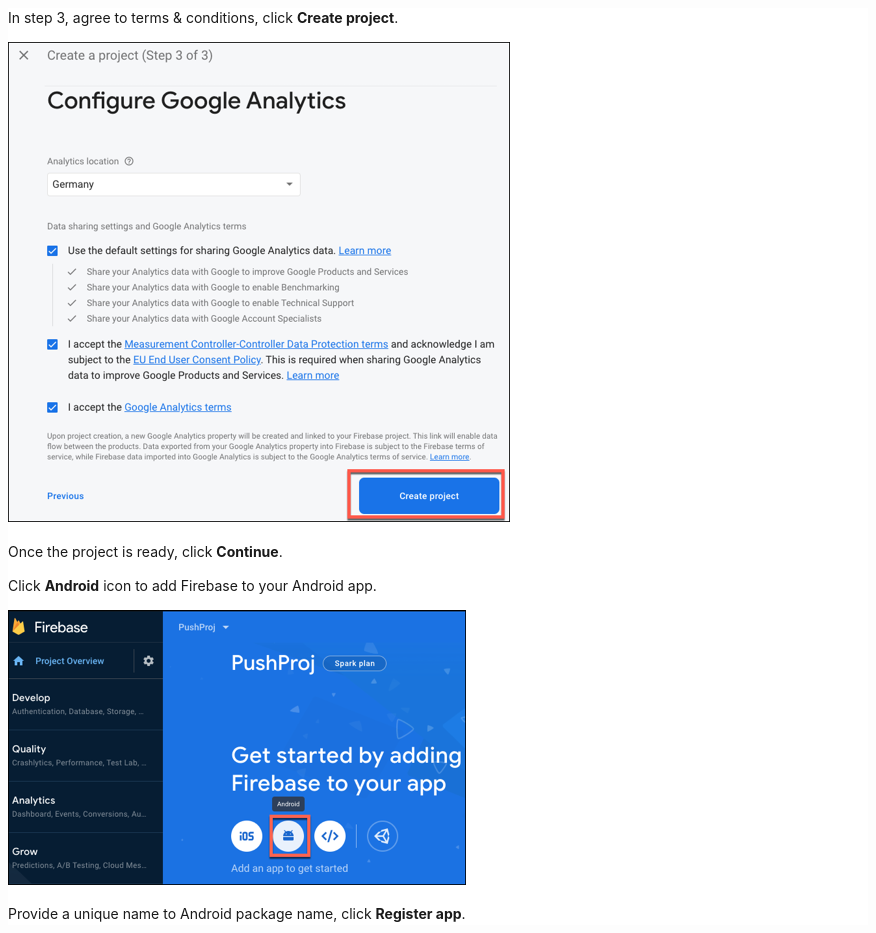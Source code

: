 In step 3, agree to terms & conditions, click **Create project**.

![MDK](img_017.png)

Once the project is ready, click **Continue**.

Click **Android** icon to add Firebase to your Android app.

![MDK](img_018.png)

Provide a unique name to Android package name, click **Register app**.
